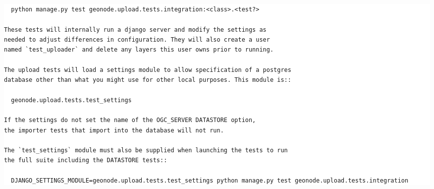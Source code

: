 ~~~~~~~~~~~~~~~~~~
  python manage.py test geonode.upload.tests.integration:<class>.<test?>

These tests will internally run a django server and modify the settings as
needed to adjust differences in configuration. They will also create a user
named `test_uploader` and delete any layers this user owns prior to running.

The upload tests will load a settings module to allow specification of a postgres
database other than what you might use for other local purposes. This module is::

  geonode.upload.tests.test_settings

If the settings do not set the name of the OGC_SERVER DATASTORE option,
the importer tests that import into the database will not run.

The `test_settings` module must also be supplied when launching the tests to run
the full suite including the DATASTORE tests::

  DJANGO_SETTINGS_MODULE=geonode.upload.tests.test_settings python manage.py test geonode.upload.tests.integration
